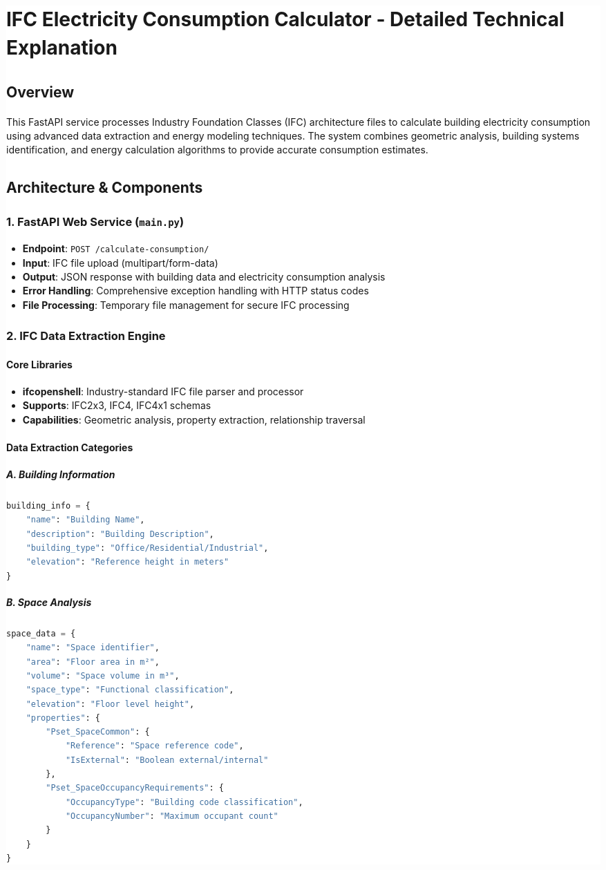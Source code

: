 # IFC Electricity Consumption Calculator - Detailed Technical Explanation

## Overview

This FastAPI service processes Industry Foundation Classes (IFC) architecture files to calculate building electricity consumption using advanced data extraction and energy modeling techniques. The system combines geometric analysis, building systems identification, and energy calculation algorithms to provide accurate consumption estimates.

## Architecture & Components

### 1. FastAPI Web Service (`main.py`)
- **Endpoint**: `POST /calculate-consumption/`
- **Input**: IFC file upload (multipart/form-data)
- **Output**: JSON response with building data and electricity consumption analysis
- **Error Handling**: Comprehensive exception handling with HTTP status codes
- **File Processing**: Temporary file management for secure IFC processing

### 2. IFC Data Extraction Engine

#### Core Libraries
- **ifcopenshell**: Industry-standard IFC file parser and processor
- **Supports**: IFC2x3, IFC4, IFC4x1 schemas
- **Capabilities**: Geometric analysis, property extraction, relationship traversal

#### Data Extraction Categories

##### A. Building Information
```python
building_info = {
    "name": "Building Name",
    "description": "Building Description", 
    "building_type": "Office/Residential/Industrial",
    "elevation": "Reference height in meters"
}
```

##### B. Space Analysis
```python
space_data = {
    "name": "Space identifier",
    "area": "Floor area in m²",
    "volume": "Space volume in m³",
    "space_type": "Functional classification",
    "elevation": "Floor level height",
    "properties": {
        "Pset_SpaceCommon": {
            "Reference": "Space reference code",
            "IsExternal": "Boolean external/internal"
        },
        "Pset_SpaceOccupancyRequirements": {
            "OccupancyType": "Building code classification",
            "OccupancyNumber": "Maximum occupant count"
        }
    }
}
```
